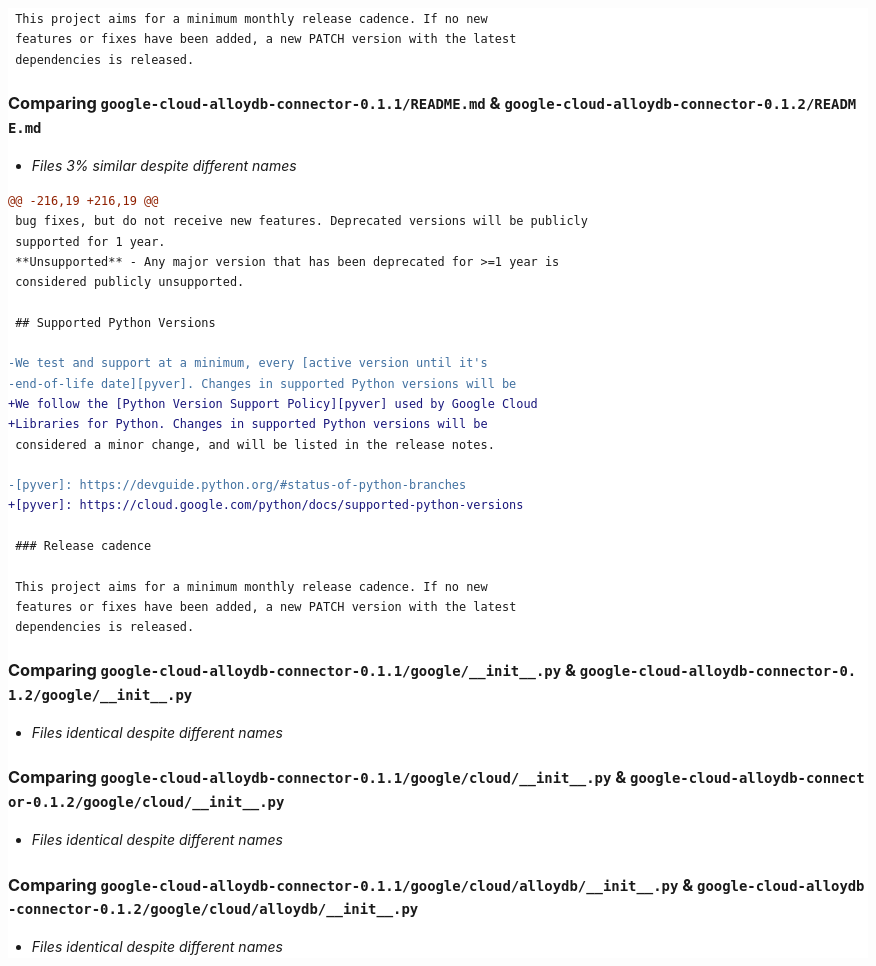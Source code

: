 ```diff
 This project aims for a minimum monthly release cadence. If no new
 features or fixes have been added, a new PATCH version with the latest
 dependencies is released.
```

### Comparing `google-cloud-alloydb-connector-0.1.1/README.md` & `google-cloud-alloydb-connector-0.1.2/README.md`

 * *Files 3% similar despite different names*

```diff
@@ -216,19 +216,19 @@
 bug fixes, but do not receive new features. Deprecated versions will be publicly
 supported for 1 year.
 **Unsupported** - Any major version that has been deprecated for >=1 year is
 considered publicly unsupported.
 
 ## Supported Python Versions
 
-We test and support at a minimum, every [active version until it's
-end-of-life date][pyver]. Changes in supported Python versions will be
+We follow the [Python Version Support Policy][pyver] used by Google Cloud
+Libraries for Python. Changes in supported Python versions will be
 considered a minor change, and will be listed in the release notes.
 
-[pyver]: https://devguide.python.org/#status-of-python-branches
+[pyver]: https://cloud.google.com/python/docs/supported-python-versions
 
 ### Release cadence
 
 This project aims for a minimum monthly release cadence. If no new
 features or fixes have been added, a new PATCH version with the latest
 dependencies is released.
```

### Comparing `google-cloud-alloydb-connector-0.1.1/google/__init__.py` & `google-cloud-alloydb-connector-0.1.2/google/__init__.py`

 * *Files identical despite different names*

### Comparing `google-cloud-alloydb-connector-0.1.1/google/cloud/__init__.py` & `google-cloud-alloydb-connector-0.1.2/google/cloud/__init__.py`

 * *Files identical despite different names*

### Comparing `google-cloud-alloydb-connector-0.1.1/google/cloud/alloydb/__init__.py` & `google-cloud-alloydb-connector-0.1.2/google/cloud/alloydb/__init__.py`

 * *Files identical despite different names*
